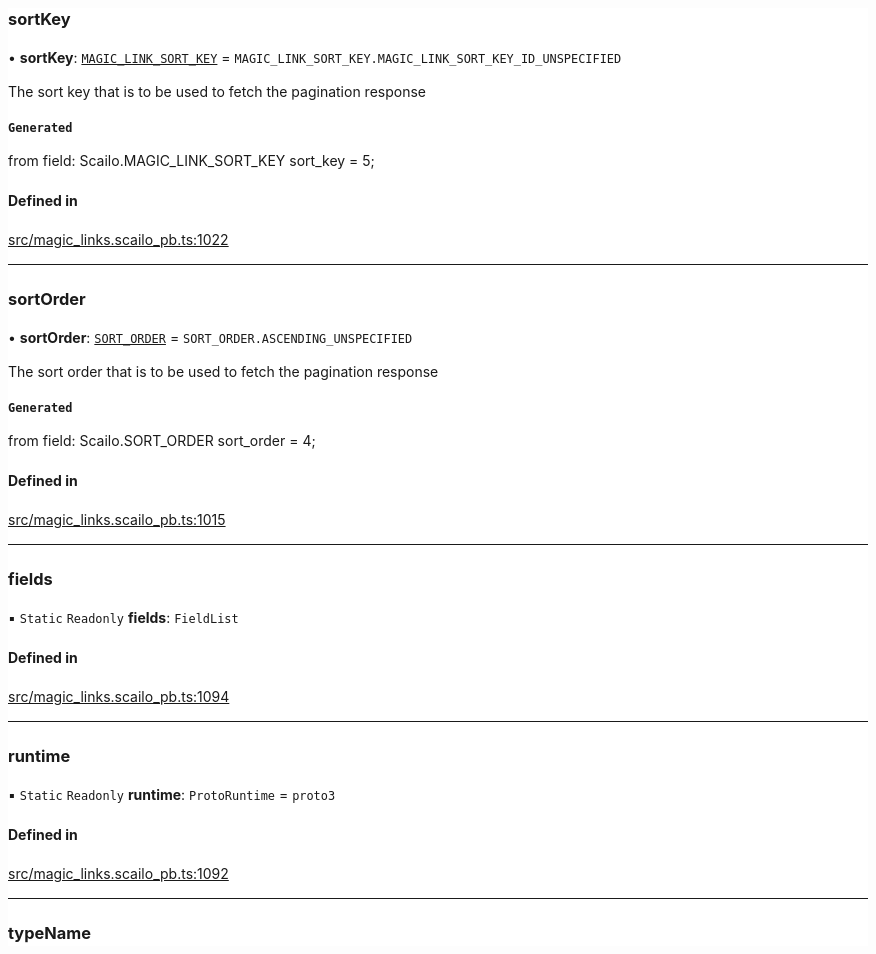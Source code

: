 ### sortKey

• **sortKey**: [`MAGIC_LINK_SORT_KEY`](../enums/MAGIC_LINK_SORT_KEY.md) = `MAGIC_LINK_SORT_KEY.MAGIC_LINK_SORT_KEY_ID_UNSPECIFIED`

The sort key that is to be used to fetch the pagination response

**`Generated`**

from field: Scailo.MAGIC_LINK_SORT_KEY sort_key = 5;

#### Defined in

[src/magic_links.scailo_pb.ts:1022](https://github.com/scailo/ts-sdk/blob/c10a36b57201dfa5903d4b53efa1e62aa6208936/src/magic_links.scailo_pb.ts#L1022)

___

### sortOrder

• **sortOrder**: [`SORT_ORDER`](../enums/SORT_ORDER.md) = `SORT_ORDER.ASCENDING_UNSPECIFIED`

The sort order that is to be used to fetch the pagination response

**`Generated`**

from field: Scailo.SORT_ORDER sort_order = 4;

#### Defined in

[src/magic_links.scailo_pb.ts:1015](https://github.com/scailo/ts-sdk/blob/c10a36b57201dfa5903d4b53efa1e62aa6208936/src/magic_links.scailo_pb.ts#L1015)

___

### fields

▪ `Static` `Readonly` **fields**: `FieldList`

#### Defined in

[src/magic_links.scailo_pb.ts:1094](https://github.com/scailo/ts-sdk/blob/c10a36b57201dfa5903d4b53efa1e62aa6208936/src/magic_links.scailo_pb.ts#L1094)

___

### runtime

▪ `Static` `Readonly` **runtime**: `ProtoRuntime` = `proto3`

#### Defined in

[src/magic_links.scailo_pb.ts:1092](https://github.com/scailo/ts-sdk/blob/c10a36b57201dfa5903d4b53efa1e62aa6208936/src/magic_links.scailo_pb.ts#L1092)

___

### typeName
